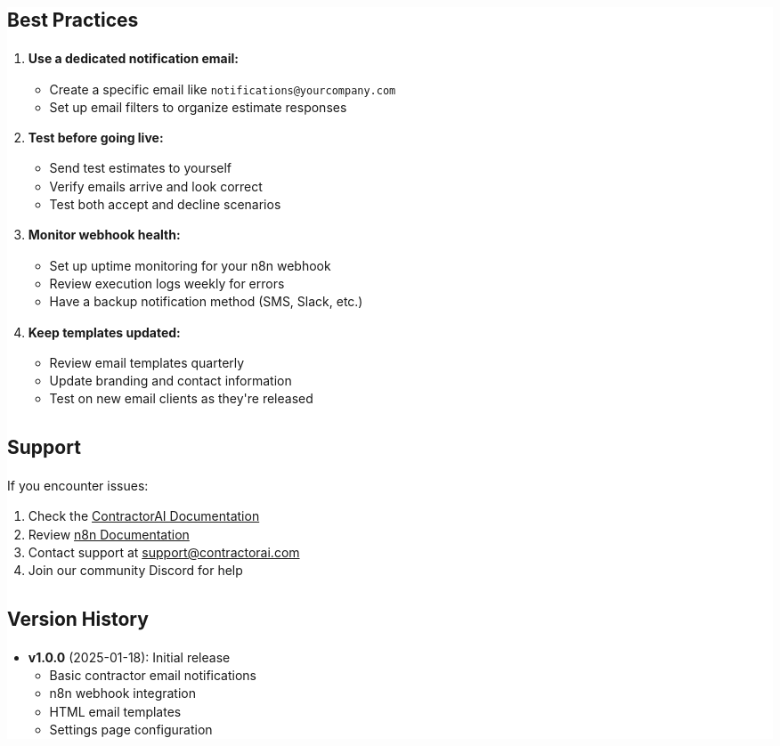 ## Best Practices

1. **Use a dedicated notification email:**
   - Create a specific email like `notifications@yourcompany.com`
   - Set up email filters to organize estimate responses

2. **Test before going live:**
   - Send test estimates to yourself
   - Verify emails arrive and look correct
   - Test both accept and decline scenarios

3. **Monitor webhook health:**
   - Set up uptime monitoring for your n8n webhook
   - Review execution logs weekly for errors
   - Have a backup notification method (SMS, Slack, etc.)

4. **Keep templates updated:**
   - Review email templates quarterly
   - Update branding and contact information
   - Test on new email clients as they're released

## Support

If you encounter issues:

1. Check the [ContractorAI Documentation](https://docs.contractorai.com)
2. Review [n8n Documentation](https://docs.n8n.io)
3. Contact support at support@contractorai.com
4. Join our community Discord for help

## Version History

- **v1.0.0** (2025-01-18): Initial release
  - Basic contractor email notifications
  - n8n webhook integration
  - HTML email templates
  - Settings page configuration
